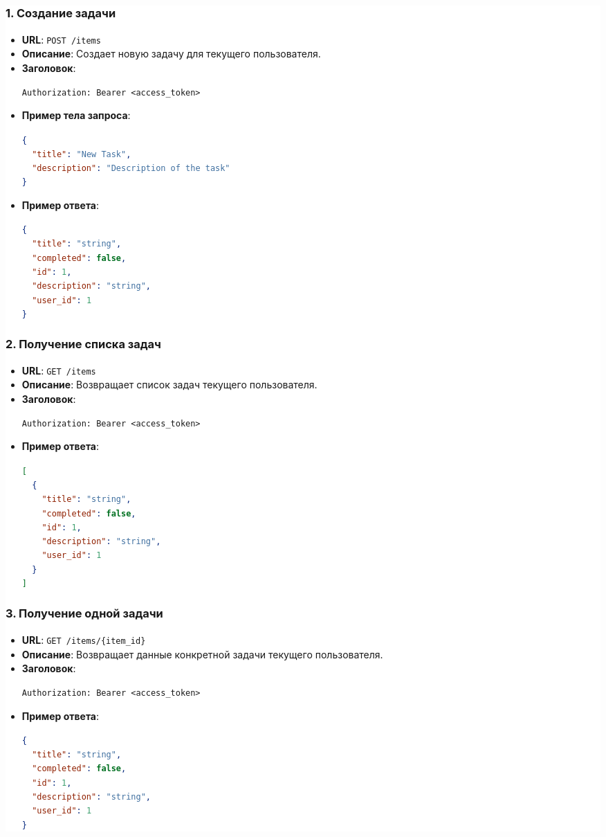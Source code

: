 ### 1. Создание задачи
- **URL**: `POST /items`
- **Описание**: Создает новую задачу для текущего пользователя.
- **Заголовок**:
  ```
  Authorization: Bearer <access_token>
  ```
- **Пример тела запроса**:
  ```json
  {
    "title": "New Task",
    "description": "Description of the task"
  }
  ```
- **Пример ответа**:
  ```json
  {
    "title": "string",
    "completed": false,
    "id": 1,
    "description": "string",
    "user_id": 1
  }
  ```
  
### 2. Получение списка задач
- **URL**: `GET /items`
- **Описание**: Возвращает список задач текущего пользователя.
- **Заголовок**:
  ```
  Authorization: Bearer <access_token>
  ```
- **Пример ответа**:
  ```json
  [
    {
      "title": "string",
      "completed": false,
      "id": 1,
      "description": "string",
      "user_id": 1
    }
  ]
  ```

### 3. Получение одной задачи
- **URL**: `GET /items/{item_id}`
- **Описание**: Возвращает данные конкретной задачи текущего пользователя.
- **Заголовок**:
  ```
  Authorization: Bearer <access_token>
  ```
- **Пример ответа**:
  ```json
  {
    "title": "string",
    "completed": false,
    "id": 1,
    "description": "string",
    "user_id": 1
  }
  ```
